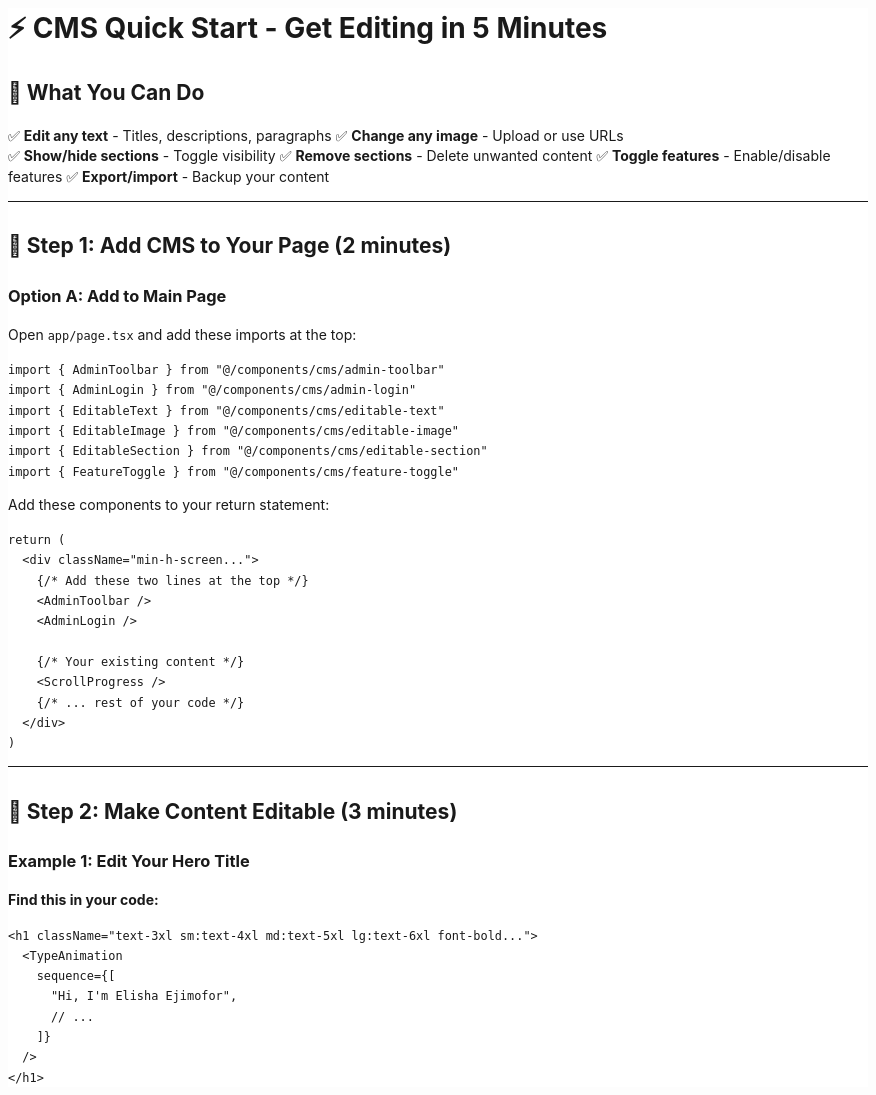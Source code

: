 # ⚡ CMS Quick Start - Get Editing in 5 Minutes

## 🎯 What You Can Do

✅ **Edit any text** - Titles, descriptions, paragraphs
✅ **Change any image** - Upload or use URLs  
✅ **Show/hide sections** - Toggle visibility
✅ **Remove sections** - Delete unwanted content
✅ **Toggle features** - Enable/disable features
✅ **Export/import** - Backup your content

---

## 🚀 Step 1: Add CMS to Your Page (2 minutes)

### Option A: Add to Main Page

Open `app/page.tsx` and add these imports at the top:

```tsx
import { AdminToolbar } from "@/components/cms/admin-toolbar"
import { AdminLogin } from "@/components/cms/admin-login"
import { EditableText } from "@/components/cms/editable-text"
import { EditableImage } from "@/components/cms/editable-image"
import { EditableSection } from "@/components/cms/editable-section"
import { FeatureToggle } from "@/components/cms/feature-toggle"
```

Add these components to your return statement:

```tsx
return (
  <div className="min-h-screen...">
    {/* Add these two lines at the top */}
    <AdminToolbar />
    <AdminLogin />
    
    {/* Your existing content */}
    <ScrollProgress />
    {/* ... rest of your code */}
  </div>
)
```

---

## 🎨 Step 2: Make Content Editable (3 minutes)

### Example 1: Edit Your Hero Title

**Find this in your code:**
```tsx
<h1 className="text-3xl sm:text-4xl md:text-5xl lg:text-6xl font-bold...">
  <TypeAnimation
    sequence={[
      "Hi, I'm Elisha Ejimofor",
      // ...
    ]}
  />
</h1>
```
